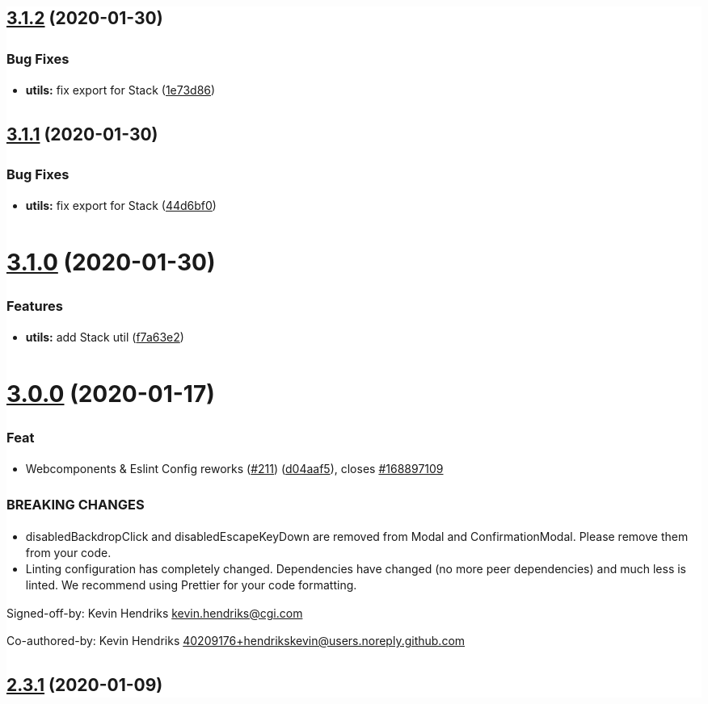 ## [3.1.2](https://github.com/RWS-NL/air-node-packages/compare/@rws-air/utils@3.1.1...@rws-air/utils@3.1.2) (2020-01-30)

### Bug Fixes

- **utils:** fix export for Stack ([1e73d86](https://github.com/RWS-NL/air-node-packages/commit/1e73d8691e6dadf51836b5264d3d50a15f59eec3))

## [3.1.1](https://github.com/RWS-NL/air-node-packages/compare/@rws-air/utils@3.1.0...@rws-air/utils@3.1.1) (2020-01-30)

### Bug Fixes

- **utils:** fix export for Stack ([44d6bf0](https://github.com/RWS-NL/air-node-packages/commit/44d6bf0cda74131e0a4917d12641a31789b2a2c6))

# [3.1.0](https://github.com/RWS-NL/air-node-packages/compare/@rws-air/utils@3.0.0...@rws-air/utils@3.1.0) (2020-01-30)

### Features

- **utils:** add Stack util ([f7a63e2](https://github.com/RWS-NL/air-node-packages/commit/f7a63e2a1f46560d1204b6ddf11db11f33078c35))

# [3.0.0](https://github.com/RWS-NL/air-node-packages/compare/@rws-air/utils@2.3.1...@rws-air/utils@3.0.0) (2020-01-17)

### Feat

- Webcomponents & Eslint Config reworks ([#211](https://github.com/RWS-NL/air-node-packages/issues/211)) ([d04aaf5](https://github.com/RWS-NL/air-node-packages/commit/d04aaf50a4bbead1e6d6af3c629b888cd1da976b)), closes [#168897109](https://github.com/RWS-NL/air-node-packages/issues/168897109)

### BREAKING CHANGES

- disabledBackdropClick and disabledEscapeKeyDown are removed from Modal and ConfirmationModal. Please remove them from your code.
- Linting configuration has completely changed. Dependencies have changed (no more peer dependencies) and much less is linted. We recommend using Prettier for your code formatting.

Signed-off-by: Kevin Hendriks <kevin.hendriks@cgi.com>

Co-authored-by: Kevin Hendriks <40209176+hendrikskevin@users.noreply.github.com>

## [2.3.1](https://github.com/RWS-NL/air-node-packages/compare/@rws-air/utils@2.3.0...@rws-air/utils@2.3.1) (2020-01-09)
